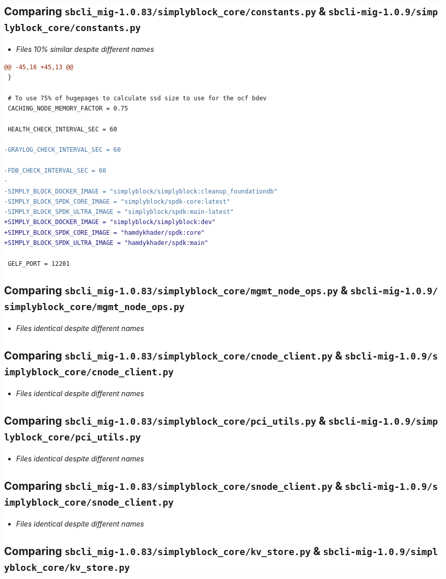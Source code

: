 ## Comparing `sbcli_mig-1.0.83/simplyblock_core/constants.py` & `sbcli-mig-1.0.9/simplyblock_core/constants.py`

 * *Files 10% similar despite different names*

```diff
@@ -45,16 +45,13 @@
 }
 
 # To use 75% of hugepages to calculate ssd size to use for the ocf bdev
 CACHING_NODE_MEMORY_FACTOR = 0.75
 
 HEALTH_CHECK_INTERVAL_SEC = 60
 
-GRAYLOG_CHECK_INTERVAL_SEC = 60
 
-FDB_CHECK_INTERVAL_SEC = 60
-
-SIMPLY_BLOCK_DOCKER_IMAGE = "simplyblock/simplyblock:cleanup_foundationdb"
-SIMPLY_BLOCK_SPDK_CORE_IMAGE = "simplyblock/spdk-core:latest"
-SIMPLY_BLOCK_SPDK_ULTRA_IMAGE = "simplyblock/spdk:main-latest"
+SIMPLY_BLOCK_DOCKER_IMAGE = "simplyblock/simplyblock:dev"
+SIMPLY_BLOCK_SPDK_CORE_IMAGE = "hamdykhader/spdk:core"
+SIMPLY_BLOCK_SPDK_ULTRA_IMAGE = "hamdykhader/spdk:main"
 
 GELF_PORT = 12201
```

## Comparing `sbcli_mig-1.0.83/simplyblock_core/mgmt_node_ops.py` & `sbcli-mig-1.0.9/simplyblock_core/mgmt_node_ops.py`

 * *Files identical despite different names*

## Comparing `sbcli_mig-1.0.83/simplyblock_core/cnode_client.py` & `sbcli-mig-1.0.9/simplyblock_core/cnode_client.py`

 * *Files identical despite different names*

## Comparing `sbcli_mig-1.0.83/simplyblock_core/pci_utils.py` & `sbcli-mig-1.0.9/simplyblock_core/pci_utils.py`

 * *Files identical despite different names*

## Comparing `sbcli_mig-1.0.83/simplyblock_core/snode_client.py` & `sbcli-mig-1.0.9/simplyblock_core/snode_client.py`

 * *Files identical despite different names*

## Comparing `sbcli_mig-1.0.83/simplyblock_core/kv_store.py` & `sbcli-mig-1.0.9/simplyblock_core/kv_store.py`
